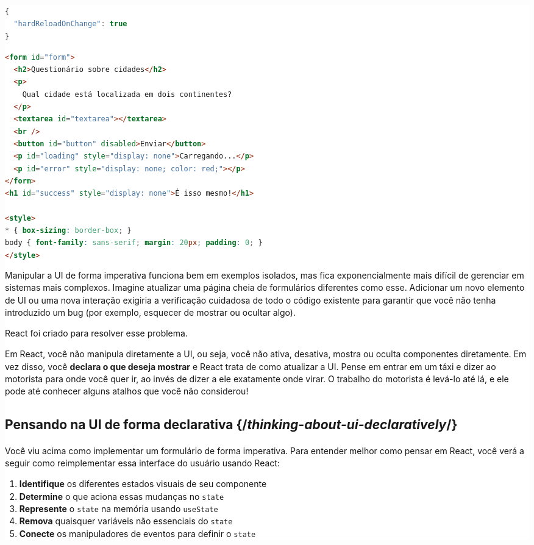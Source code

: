 ```js sandbox.config.json hidden
{
  "hardReloadOnChange": true
}
```

```html public/index.html
<form id="form">
  <h2>Questionário sobre cidades</h2>
  <p>
    Qual cidade está localizada em dois continentes?
  </p>
  <textarea id="textarea"></textarea>
  <br />
  <button id="button" disabled>Enviar</button>
  <p id="loading" style="display: none">Carregando...</p>
  <p id="error" style="display: none; color: red;"></p>
</form>
<h1 id="success" style="display: none">É isso mesmo!</h1>

<style>
* { box-sizing: border-box; }
body { font-family: sans-serif; margin: 20px; padding: 0; }
</style>
```

</Sandpack>

Manipular a UI de forma imperativa funciona bem em exemplos isolados, mas fica exponencialmente mais difícil de gerenciar em sistemas mais complexos. Imagine atualizar uma página cheia de formulários diferentes como esse. Adicionar um novo elemento de UI ou uma nova interação exigiria a verificação cuidadosa de todo o código existente para garantir que você não tenha introduzido um bug (por exemplo, esquecer de mostrar ou ocultar algo).

React foi criado para resolver esse problema.

Em React, você não manipula diretamente a UI, ou seja, você não ativa, desativa, mostra ou oculta componentes diretamente. Em vez disso, você **declara o que deseja mostrar** e React trata de como atualizar a UI. Pense em entrar em um táxi e dizer ao motorista para onde você quer ir, ao invés de dizer a ele exatamente onde virar. O trabalho do motorista é levá-lo até lá, e ele pode até conhecer alguns atalhos que você não considerou!

<Illustration src="/images/docs/illustrations/i_declarative-ui-programming.png" alt="Em um carro dirigido pelo React, um passageiro pede para ser levado a um local específico no mapa. React trata de como fazer isso." />

## Pensando na UI de forma declarativa {/*thinking-about-ui-declaratively*/}

Você viu acima como implementar um formulário de forma imperativa. Para entender melhor como pensar em React, você verá a seguir como reimplementar essa interface do usuário usando React:

1. **Identifique** os diferentes estados visuais de seu componente
2. **Determine** o que aciona essas mudanças no `state`
3. **Represente** o `state` na memória usando `useState`
4. **Remova** quaisquer variáveis não essenciais do `state`
5. **Conecte** os manipuladores de eventos para definir o `state`
